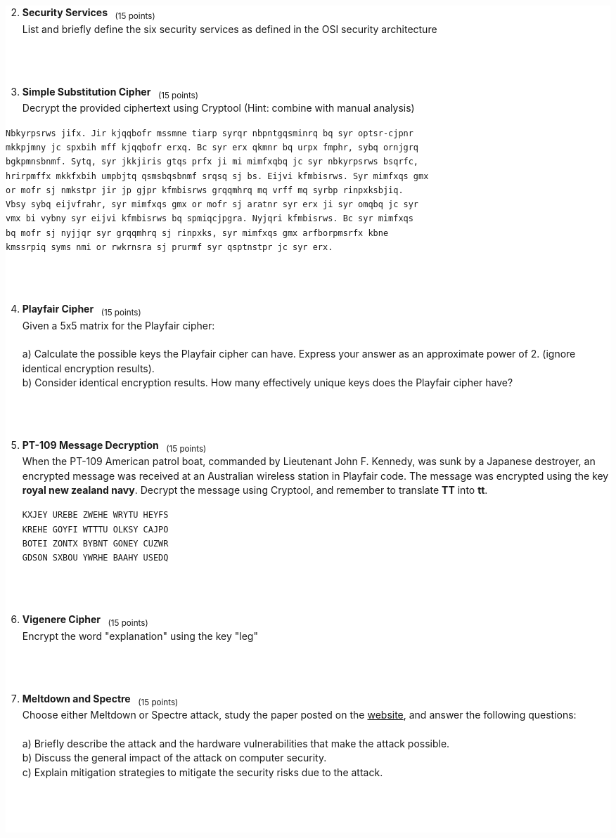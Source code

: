 2. <b>Security Services</b> <sub>&nbsp;&nbsp;(15 points)</sub> <br> List and briefly define the six security services as defined in the OSI security architecture

<br><br>

3. <b>Simple Substitution Cipher</b> <sub>&nbsp;&nbsp;(15 points)</sub> <br> Decrypt the provided ciphertext using Cryptool (Hint: combine with manual analysis)<br>
```
Nbkyrpsrws jifx. Jir kjqqbofr mssmne tiarp syrqr nbpntgqsminrq bq syr optsr-cjpnr
mkkpjmny jc spxbih mff kjqqbofr erxq. Bc syr erx qkmnr bq urpx fmphr, sybq ornjgrq
bgkpmnsbnmf. Sytq, syr jkkjiris gtqs prfx ji mi mimfxqbq jc syr nbkyrpsrws bsqrfc,
hrirpmffx mkkfxbih umpbjtq qsmsbqsbnmf srqsq sj bs. Eijvi kfmbisrws. Syr mimfxqs gmx
or mofr sj nmkstpr jir jp gjpr kfmbisrws grqqmhrq mq vrff mq syrbp rinpxksbjiq.
Vbsy sybq eijvfrahr, syr mimfxqs gmx or mofr sj aratnr syr erx ji syr omqbq jc syr
vmx bi vybny syr eijvi kfmbisrws bq spmiqcjpgra. Nyjqri kfmbisrws. Bc syr mimfxqs
bq mofr sj nyjjqr syr grqqmhrq sj rinpxks, syr mimfxqs gmx arfborpmsrfx kbne
kmssrpiq syms nmi or rwkrnsra sj prurmf syr qsptnstpr jc syr erx.
```
   
<br><br>

4. <b>Playfair Cipher</b> <sub>&nbsp;&nbsp;(15 points)</sub> <br>  Given a 5x5 matrix for the Playfair cipher:<br><br>
    a) Calculate the possible keys the Playfair cipher can have. Express your answer as an approximate power of 2. (ignore identical encryption results).<br>
    b) Consider identical encryption results. How many effectively unique keys does the Playfair cipher have?<br>
   
<br><br>

5. <b>PT-109 Message Decryption</b> <sub>&nbsp;&nbsp;(15 points)</sub> <br>  When the PT-109 American patrol boat, commanded by Lieutenant John F. Kennedy, was sunk by a Japanese destroyer, an encrypted message was received at an Australian wireless station in Playfair code. The message was encrypted using the key **royal new zealand navy**. Decrypt the message using Cryptool, and remember to translate **TT** into **tt**.
   ```
   KXJEY UREBE ZWEHE WRYTU HEYFS
   KREHE GOYFI WTTTU OLKSY CAJPO
   BOTEI ZONTX BYBNT GONEY CUZWR
   GDSON SXBOU YWRHE BAAHY USEDQ
   ```
   
<br><br>

6. <b>Vigenere Cipher</b> <sub>&nbsp;&nbsp;(15 points)</sub> <br>  Encrypt the word "explanation" using the key "leg"
   
<br><br>

7. <b>Meltdown and Spectre</b> <sub>&nbsp;&nbsp;(15 points)</sub> <br>  Choose either Meltdown or Spectre attack, study the paper posted on the [website](https://meltdownattack.com/), and answer the following questions:<br><br>
    a) Briefly describe the attack and the hardware vulnerabilities that make the attack possible.<br>
    b) Discuss the general impact of the attack on computer security.<br>
    c) Explain mitigation strategies to mitigate the security risks due to the attack.<br>

   <br><br><br>
